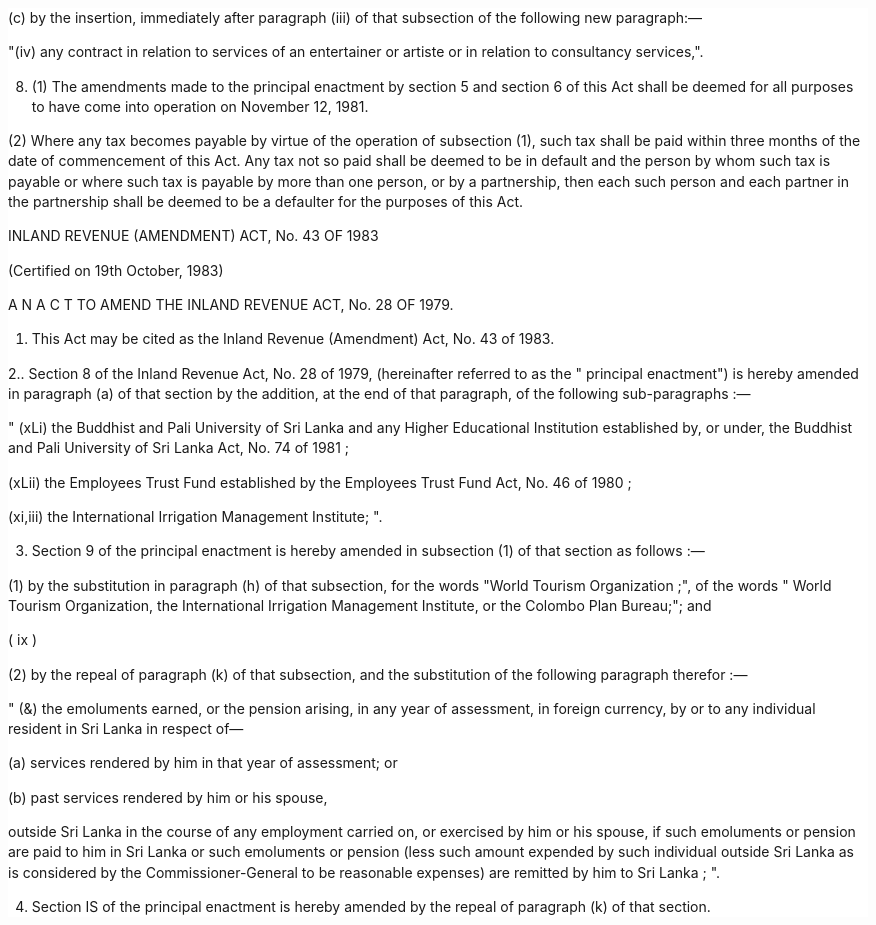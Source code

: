 (c) by the insertion, immediately after paragraph (iii) of that subsection of the following new paragraph:—

"(iv) any contract in relation to services of an entertainer or artiste or in relation to consultancy services,".

8. (1) The amendments made to the principal enactment by section 5 and section 6 of this Act shall be deemed for all purposes to have come into operation on November 12, 1981.

(2) Where any tax becomes payable by virtue of the operation of subsection (1), such tax shall be paid within three months of the date of commencement of this Act. Any tax not so paid shall be deemed to be in default and the person by whom such tax is payable or where such tax is payable by more than one person, or by a partnership, then each such person and each partner in the partnership shall be deemed to be a defaulter for the purposes of this Act.

INLAND REVENUE (AMENDMENT) ACT, No. 43 OF 1983

(Certified on 19th October, 1983)

A N A C T TO AMEND THE INLAND REVENUE ACT, No. 28 OF 1979.

1. This Act may be cited as the Inland Revenue (Amendment) Act, No. 43 of 1983.

2.. Section 8 of the Inland Revenue Act, No. 28 of 1979, (hereinafter referred to as the " principal enactment") is hereby amended in paragraph (a) of that section by the addition, at the end of that paragraph, of the following sub-paragraphs :—

" (xLi) the Buddhist and Pali University of Sri Lanka and any Higher Educational Institution established by, or under, the Buddhist and Pali University of Sri Lanka Act, No. 74 of 1981 ;

(xLii) the Employees Trust Fund established by the Employees Trust Fund Act, No. 46 of 1980 ;

(xi,iii) the International Irrigation Management Institute; ".

3. Section 9 of the principal enactment is hereby amended in subsection (1) of that section as follows :—

(1) by the substitution in paragraph (h) of that subsection, for the words "World Tourism Organization ;", of the words " World Tourism Organiza­tion, the International Irrigation Management Institute, or the Colombo Plan Bureau;"; and

( ix )

(2) by the repeal of paragraph (k) of that subsection, and the substitution of the following paragraph therefor :—

" (&) the emoluments earned, or the pension arising, in any year of assess­ment, in foreign currency, by or to any individual resident in Sri Lanka in respect of—

(a) services rendered by him in that year of assessment; or

(b) past services rendered by him or his spouse,

outside Sri Lanka in the course of any employment carried on, or exercised by him or his spouse, if such emoluments or pension are paid to him in Sri Lanka or such emoluments or pension (less such amount expended by such individual outside Sri Lanka as is con­sidered by the Commissioner-General to be reasonable expenses) are remitted by him to Sri Lanka ; ".

4. Section IS of the principal enactment is hereby amended by the repeal of paragraph (k) of that section.
